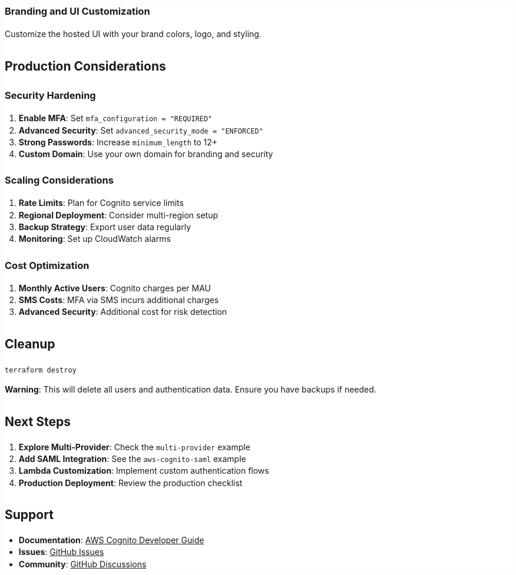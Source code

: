 ### Branding and UI Customization

Customize the hosted UI with your brand colors, logo, and styling.

## Production Considerations

### Security Hardening

1. **Enable MFA**: Set `mfa_configuration = "REQUIRED"`
2. **Advanced Security**: Set `advanced_security_mode = "ENFORCED"`
3. **Strong Passwords**: Increase `minimum_length` to 12+
4. **Custom Domain**: Use your own domain for branding and security

### Scaling Considerations

1. **Rate Limits**: Plan for Cognito service limits
2. **Regional Deployment**: Consider multi-region setup
3. **Backup Strategy**: Export user data regularly
4. **Monitoring**: Set up CloudWatch alarms

### Cost Optimization

1. **Monthly Active Users**: Cognito charges per MAU
2. **SMS Costs**: MFA via SMS incurs additional charges
3. **Advanced Security**: Additional cost for risk detection

## Cleanup

```bash
terraform destroy
```

**Warning**: This will delete all users and authentication data. Ensure you have backups if needed.

## Next Steps

1. **Explore Multi-Provider**: Check the `multi-provider` example
2. **Add SAML Integration**: See the `aws-cognito-saml` example
3. **Lambda Customization**: Implement custom authentication flows
4. **Production Deployment**: Review the production checklist

## Support

- **Documentation**: [AWS Cognito Developer Guide](https://docs.aws.amazon.com/cognito/latest/developerguide/)
- **Issues**: [GitHub Issues](https://github.com/sourabh-virdi/terraform-idp-automation/issues)
- **Community**: [GitHub Discussions](https://github.com/sourabh-virdi/terraform-idp-automation/discussions) 